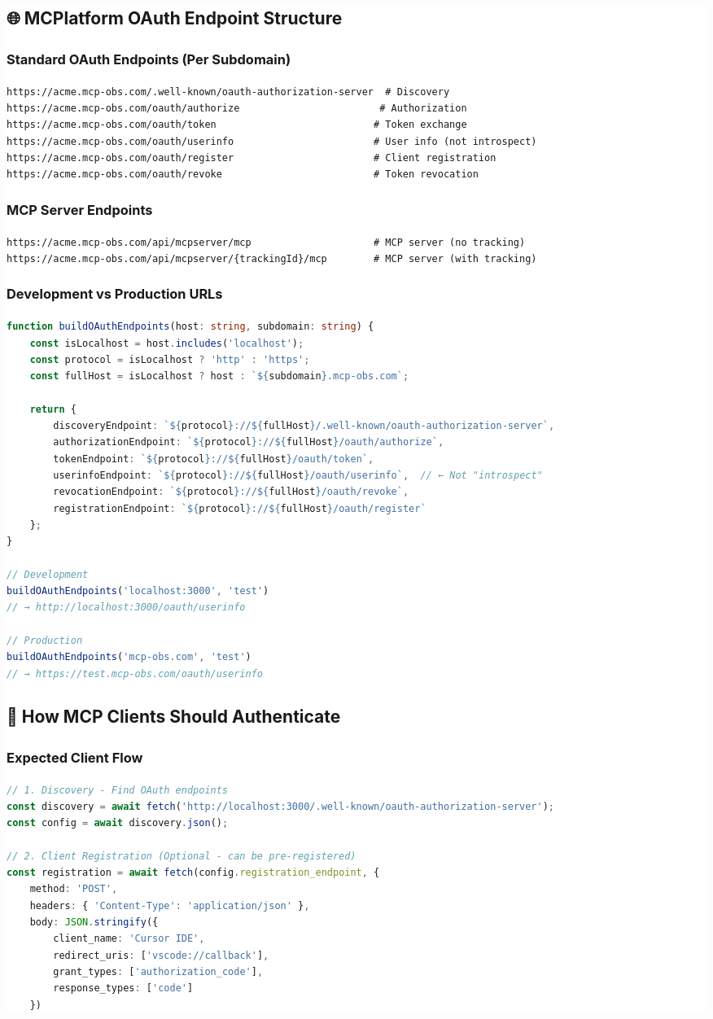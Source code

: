 ## 🌐 MCPlatform OAuth Endpoint Structure

### Standard OAuth Endpoints (Per Subdomain)
```
https://acme.mcp-obs.com/.well-known/oauth-authorization-server  # Discovery
https://acme.mcp-obs.com/oauth/authorize                        # Authorization
https://acme.mcp-obs.com/oauth/token                           # Token exchange
https://acme.mcp-obs.com/oauth/userinfo                        # User info (not introspect)
https://acme.mcp-obs.com/oauth/register                        # Client registration
https://acme.mcp-obs.com/oauth/revoke                          # Token revocation
```

### MCP Server Endpoints
```
https://acme.mcp-obs.com/api/mcpserver/mcp                     # MCP server (no tracking)
https://acme.mcp-obs.com/api/mcpserver/{trackingId}/mcp        # MCP server (with tracking)
```

### Development vs Production URLs
```typescript
function buildOAuthEndpoints(host: string, subdomain: string) {
    const isLocalhost = host.includes('localhost');
    const protocol = isLocalhost ? 'http' : 'https';
    const fullHost = isLocalhost ? host : `${subdomain}.mcp-obs.com`;

    return {
        discoveryEndpoint: `${protocol}://${fullHost}/.well-known/oauth-authorization-server`,
        authorizationEndpoint: `${protocol}://${fullHost}/oauth/authorize`,
        tokenEndpoint: `${protocol}://${fullHost}/oauth/token`,
        userinfoEndpoint: `${protocol}://${fullHost}/oauth/userinfo`,  // ← Not "introspect"
        revocationEndpoint: `${protocol}://${fullHost}/oauth/revoke`,
        registrationEndpoint: `${protocol}://${fullHost}/oauth/register`
    };
}

// Development
buildOAuthEndpoints('localhost:3000', 'test')
// → http://localhost:3000/oauth/userinfo

// Production
buildOAuthEndpoints('mcp-obs.com', 'test')
// → https://test.mcp-obs.com/oauth/userinfo
```

## 🔄 How MCP Clients Should Authenticate

### Expected Client Flow
```typescript
// 1. Discovery - Find OAuth endpoints
const discovery = await fetch('http://localhost:3000/.well-known/oauth-authorization-server');
const config = await discovery.json();

// 2. Client Registration (Optional - can be pre-registered)
const registration = await fetch(config.registration_endpoint, {
    method: 'POST',
    headers: { 'Content-Type': 'application/json' },
    body: JSON.stringify({
        client_name: 'Cursor IDE',
        redirect_uris: ['vscode://callback'],
        grant_types: ['authorization_code'],
        response_types: ['code']
    })
```